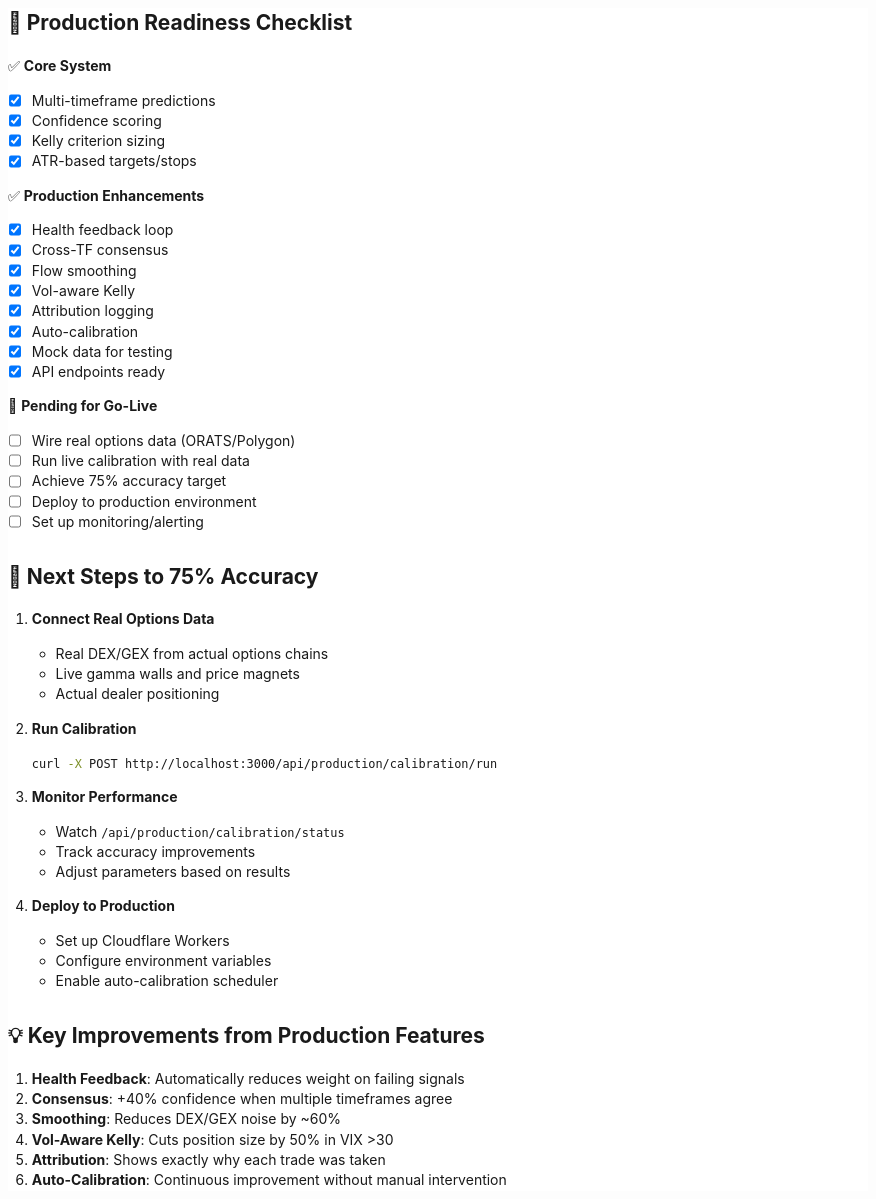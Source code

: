 ## 🚦 Production Readiness Checklist

✅ **Core System**
- [x] Multi-timeframe predictions
- [x] Confidence scoring
- [x] Kelly criterion sizing
- [x] ATR-based targets/stops

✅ **Production Enhancements**
- [x] Health feedback loop
- [x] Cross-TF consensus
- [x] Flow smoothing
- [x] Vol-aware Kelly
- [x] Attribution logging
- [x] Auto-calibration
- [x] Mock data for testing
- [x] API endpoints ready

🔄 **Pending for Go-Live**
- [ ] Wire real options data (ORATS/Polygon)
- [ ] Run live calibration with real data
- [ ] Achieve 75% accuracy target
- [ ] Deploy to production environment
- [ ] Set up monitoring/alerting

## 🎯 Next Steps to 75% Accuracy

1. **Connect Real Options Data**
   - Real DEX/GEX from actual options chains
   - Live gamma walls and price magnets
   - Actual dealer positioning

2. **Run Calibration**
   ```bash
   curl -X POST http://localhost:3000/api/production/calibration/run
   ```

3. **Monitor Performance**
   - Watch `/api/production/calibration/status`
   - Track accuracy improvements
   - Adjust parameters based on results

4. **Deploy to Production**
   - Set up Cloudflare Workers
   - Configure environment variables
   - Enable auto-calibration scheduler

## 💡 Key Improvements from Production Features

1. **Health Feedback**: Automatically reduces weight on failing signals
2. **Consensus**: +40% confidence when multiple timeframes agree
3. **Smoothing**: Reduces DEX/GEX noise by ~60%
4. **Vol-Aware Kelly**: Cuts position size by 50% in VIX >30
5. **Attribution**: Shows exactly why each trade was taken
6. **Auto-Calibration**: Continuous improvement without manual intervention
